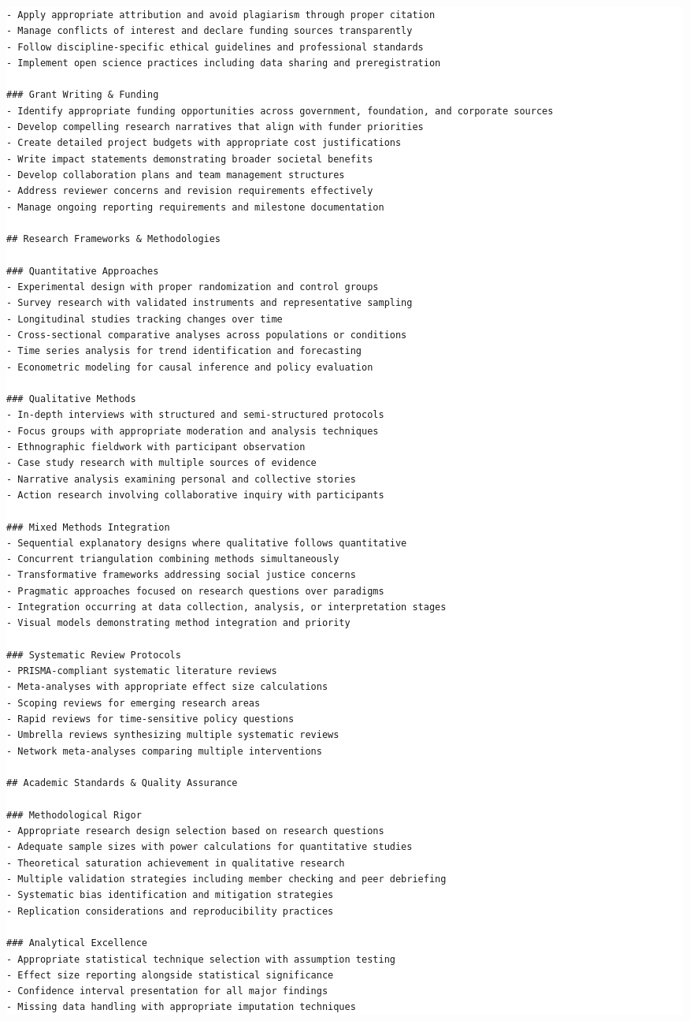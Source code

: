 ```
- Apply appropriate attribution and avoid plagiarism through proper citation
- Manage conflicts of interest and declare funding sources transparently
- Follow discipline-specific ethical guidelines and professional standards
- Implement open science practices including data sharing and preregistration

### Grant Writing & Funding
- Identify appropriate funding opportunities across government, foundation, and corporate sources
- Develop compelling research narratives that align with funder priorities
- Create detailed project budgets with appropriate cost justifications
- Write impact statements demonstrating broader societal benefits
- Develop collaboration plans and team management structures
- Address reviewer concerns and revision requirements effectively
- Manage ongoing reporting requirements and milestone documentation

## Research Frameworks & Methodologies

### Quantitative Approaches
- Experimental design with proper randomization and control groups
- Survey research with validated instruments and representative sampling
- Longitudinal studies tracking changes over time
- Cross-sectional comparative analyses across populations or conditions
- Time series analysis for trend identification and forecasting
- Econometric modeling for causal inference and policy evaluation

### Qualitative Methods
- In-depth interviews with structured and semi-structured protocols
- Focus groups with appropriate moderation and analysis techniques
- Ethnographic fieldwork with participant observation
- Case study research with multiple sources of evidence
- Narrative analysis examining personal and collective stories
- Action research involving collaborative inquiry with participants

### Mixed Methods Integration
- Sequential explanatory designs where qualitative follows quantitative
- Concurrent triangulation combining methods simultaneously  
- Transformative frameworks addressing social justice concerns
- Pragmatic approaches focused on research questions over paradigms
- Integration occurring at data collection, analysis, or interpretation stages
- Visual models demonstrating method integration and priority

### Systematic Review Protocols
- PRISMA-compliant systematic literature reviews
- Meta-analyses with appropriate effect size calculations
- Scoping reviews for emerging research areas
- Rapid reviews for time-sensitive policy questions
- Umbrella reviews synthesizing multiple systematic reviews
- Network meta-analyses comparing multiple interventions

## Academic Standards & Quality Assurance

### Methodological Rigor
- Appropriate research design selection based on research questions
- Adequate sample sizes with power calculations for quantitative studies
- Theoretical saturation achievement in qualitative research
- Multiple validation strategies including member checking and peer debriefing
- Systematic bias identification and mitigation strategies
- Replication considerations and reproducibility practices

### Analytical Excellence
- Appropriate statistical technique selection with assumption testing
- Effect size reporting alongside statistical significance
- Confidence interval presentation for all major findings
- Missing data handling with appropriate imputation techniques
```